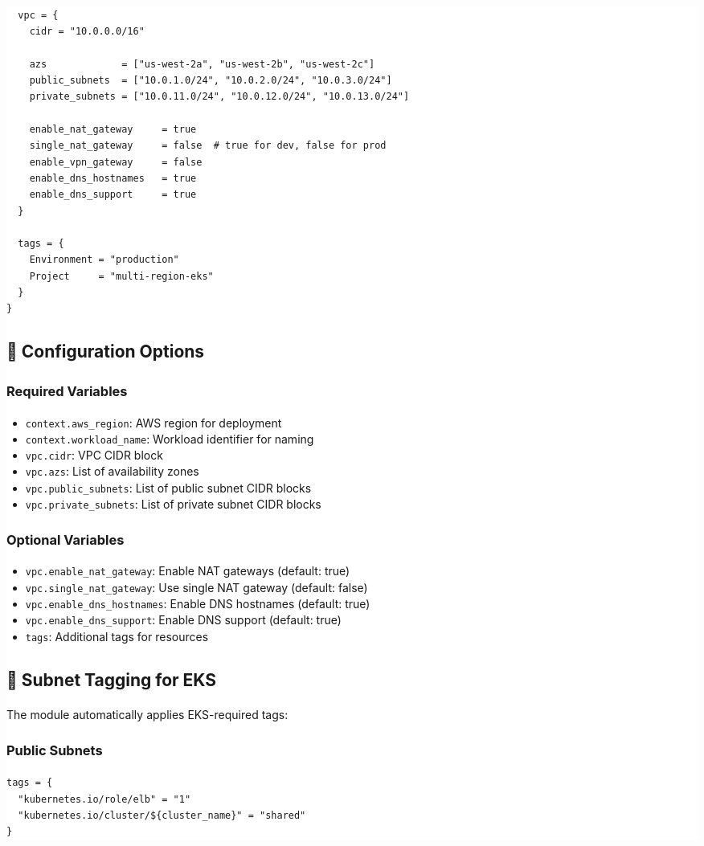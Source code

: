 ```hcl
  vpc = {
    cidr = "10.0.0.0/16"
    
    azs             = ["us-west-2a", "us-west-2b", "us-west-2c"]
    public_subnets  = ["10.0.1.0/24", "10.0.2.0/24", "10.0.3.0/24"]
    private_subnets = ["10.0.11.0/24", "10.0.12.0/24", "10.0.13.0/24"]
    
    enable_nat_gateway     = true
    single_nat_gateway     = false  # true for dev, false for prod
    enable_vpn_gateway     = false
    enable_dns_hostnames   = true
    enable_dns_support     = true
  }
  
  tags = {
    Environment = "production"
    Project     = "multi-region-eks"
  }
}
```

## 📖 **Configuration Options**

### **Required Variables**
- `context.aws_region`: AWS region for deployment
- `context.workload_name`: Workload identifier for naming
- `vpc.cidr`: VPC CIDR block
- `vpc.azs`: List of availability zones
- `vpc.public_subnets`: List of public subnet CIDR blocks
- `vpc.private_subnets`: List of private subnet CIDR blocks

### **Optional Variables**
- `vpc.enable_nat_gateway`: Enable NAT gateways (default: true)
- `vpc.single_nat_gateway`: Use single NAT gateway (default: false)
- `vpc.enable_dns_hostnames`: Enable DNS hostnames (default: true)
- `vpc.enable_dns_support`: Enable DNS support (default: true)
- `tags`: Additional tags for resources

## 🎯 **Subnet Tagging for EKS**

The module automatically applies EKS-required tags:

### **Public Subnets**
```hcl
tags = {
  "kubernetes.io/role/elb" = "1"
  "kubernetes.io/cluster/${cluster_name}" = "shared"
}
```
